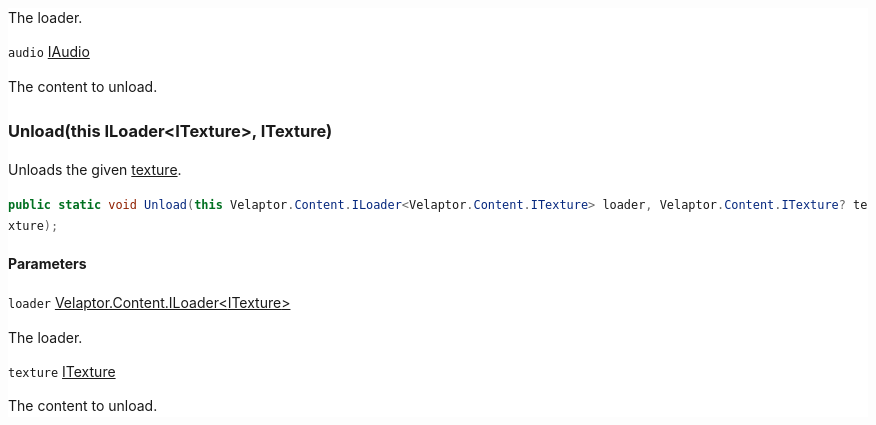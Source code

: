 The loader.

<a name='Velaptor.ExtensionMethods.ContentExtensions.Unload(thisVelaptor.Content.ILoader<Velaptor.Content.IAudio>,Velaptor.Content.IAudio).audio'></a>

`audio` [IAudio](Velaptor.Content.IAudio.md 'Velaptor.Content.IAudio')

The content to unload.

<a name='Velaptor.ExtensionMethods.ContentExtensions.Unload(thisVelaptor.Content.ILoader<Velaptor.Content.ITexture>,Velaptor.Content.ITexture)'></a>

### Unload(this ILoader&lt;ITexture&gt;, ITexture) 

Unloads the given [texture](Velaptor.ExtensionMethods.ContentExtensions.md#Velaptor.ExtensionMethods.ContentExtensions.Unload(thisVelaptor.Content.ILoader_Velaptor.Content.ITexture_,Velaptor.Content.ITexture).texture 'Velaptor.ExtensionMethods.ContentExtensions.Unload(this Velaptor.Content.ILoader<Velaptor.Content.ITexture>, Velaptor.Content.ITexture).texture').

```csharp
public static void Unload(this Velaptor.Content.ILoader<Velaptor.Content.ITexture> loader, Velaptor.Content.ITexture? texture);
```
#### Parameters

<a name='Velaptor.ExtensionMethods.ContentExtensions.Unload(thisVelaptor.Content.ILoader<Velaptor.Content.ITexture>,Velaptor.Content.ITexture).loader'></a>

`loader` [Velaptor.Content.ILoader&lt;](Velaptor.Content.ILoader_T_.md 'Velaptor.Content.ILoader<T>')[ITexture](Velaptor.Content.ITexture.md 'Velaptor.Content.ITexture')[&gt;](Velaptor.Content.ILoader_T_.md 'Velaptor.Content.ILoader<T>')

The loader.

<a name='Velaptor.ExtensionMethods.ContentExtensions.Unload(thisVelaptor.Content.ILoader<Velaptor.Content.ITexture>,Velaptor.Content.ITexture).texture'></a>

`texture` [ITexture](Velaptor.Content.ITexture.md 'Velaptor.Content.ITexture')

The content to unload.